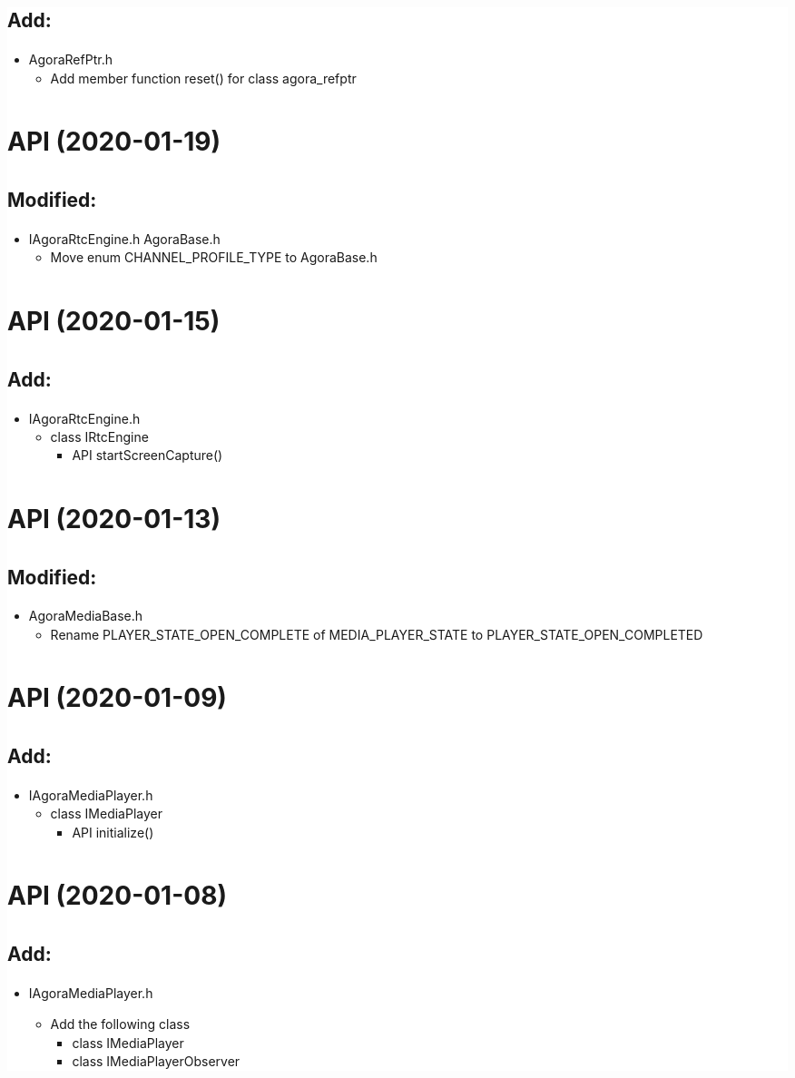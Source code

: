 ## Add:

-   AgoraRefPtr.h
    -   Add member function reset() for class agora_refptr

# API (2020-01-19)

## Modified:

-   IAgoraRtcEngine.h AgoraBase.h
    -   Move enum CHANNEL_PROFILE_TYPE to AgoraBase.h

# API (2020-01-15)

## Add:

-   IAgoraRtcEngine.h
    -   class IRtcEngine
        -   API startScreenCapture()

# API (2020-01-13)

## Modified:

-   AgoraMediaBase.h
    -   Rename PLAYER_STATE_OPEN_COMPLETE of MEDIA_PLAYER_STATE to PLAYER_STATE_OPEN_COMPLETED

# API (2020-01-09)

## Add:

-   IAgoraMediaPlayer.h
    -   class IMediaPlayer
        -   API initialize()

# API (2020-01-08)

## Add:

-   IAgoraMediaPlayer.h

    -   Add the following class
        -   class IMediaPlayer
        -   class IMediaPlayerObserver
